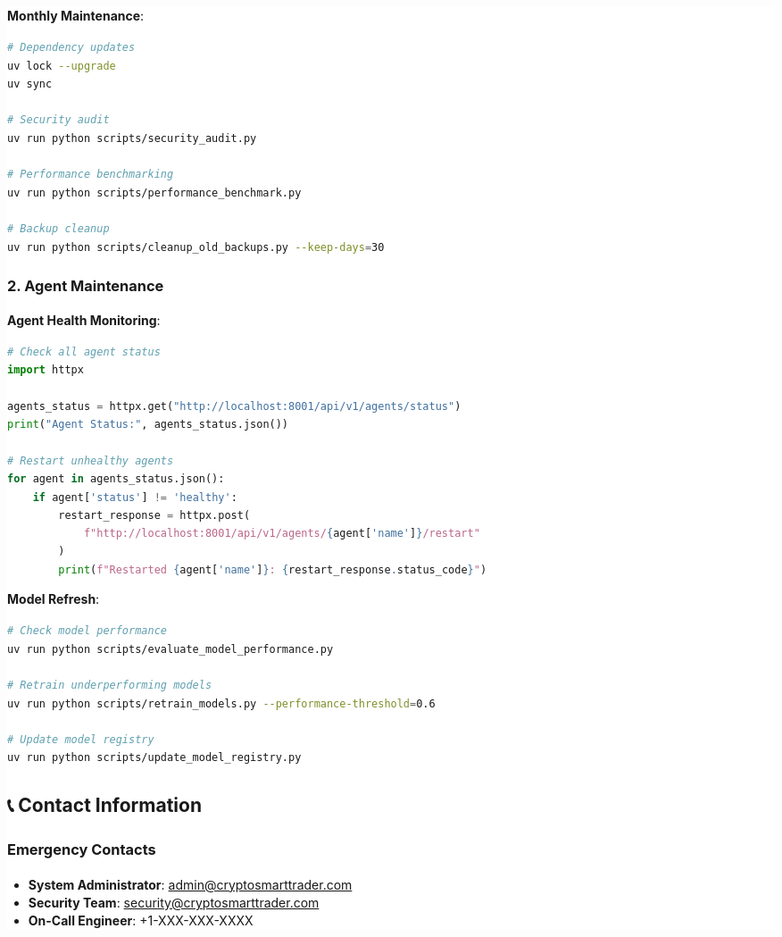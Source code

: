 **Monthly Maintenance**:
```bash
# Dependency updates
uv lock --upgrade
uv sync

# Security audit
uv run python scripts/security_audit.py

# Performance benchmarking
uv run python scripts/performance_benchmark.py

# Backup cleanup
uv run python scripts/cleanup_old_backups.py --keep-days=30
```

### 2. Agent Maintenance

**Agent Health Monitoring**:
```python
# Check all agent status
import httpx

agents_status = httpx.get("http://localhost:8001/api/v1/agents/status")
print("Agent Status:", agents_status.json())

# Restart unhealthy agents
for agent in agents_status.json():
    if agent['status'] != 'healthy':
        restart_response = httpx.post(
            f"http://localhost:8001/api/v1/agents/{agent['name']}/restart"
        )
        print(f"Restarted {agent['name']}: {restart_response.status_code}")
```

**Model Refresh**:
```bash
# Check model performance
uv run python scripts/evaluate_model_performance.py

# Retrain underperforming models
uv run python scripts/retrain_models.py --performance-threshold=0.6

# Update model registry
uv run python scripts/update_model_registry.py
```

## 📞 Contact Information

### Emergency Contacts

- **System Administrator**: admin@cryptosmarttrader.com
- **Security Team**: security@cryptosmarttrader.com  
- **On-Call Engineer**: +1-XXX-XXX-XXXX
